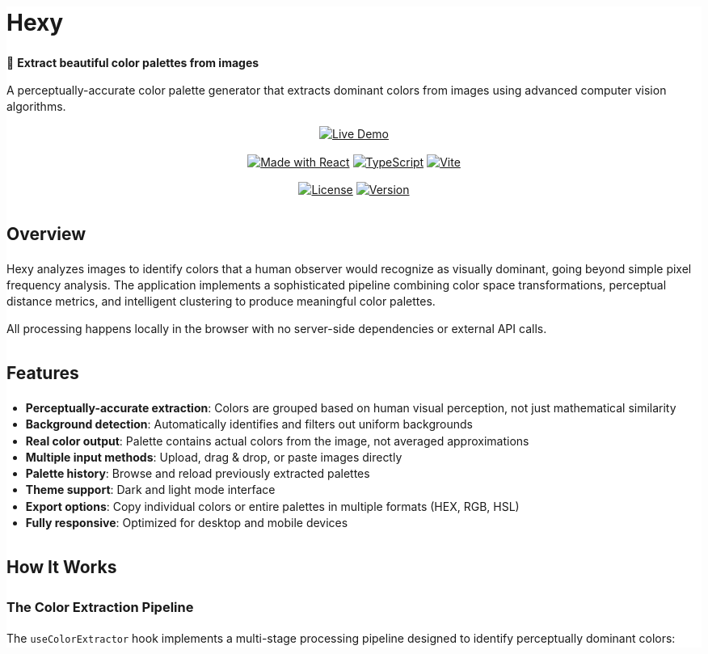 # Hexy

🎨 **Extract beautiful color palettes from images**

A perceptually-accurate color palette generator that extracts dominant colors from images using advanced computer vision algorithms.

<div align="center">

[![Live Demo](https://img.shields.io/badge/🚀_LIVE_DEMO-hexy--colors.vercel.app-00C7B7?style=for-the-badge)](https://hexy-colors.vercel.app)

[![Made with React](https://img.shields.io/badge/MADE_WITH-REACT-61DAFB?style=for-the-badge&logo=react&logoColor=white)](https://react.dev)
[![TypeScript](https://img.shields.io/badge/TYPESCRIPT-5.6-3178C6?style=for-the-badge&logo=typescript&logoColor=white)](https://www.typescriptlang.org/)
[![Vite](https://img.shields.io/badge/VITE-5.4-646CFF?style=for-the-badge&logo=vite&logoColor=white)](https://vitejs.dev/)

[![License](https://img.shields.io/badge/LICENSE-MIT-22C55E?style=for-the-badge)](LICENSE)
[![Version](https://img.shields.io/badge/VERSION-1.0.0-8B5CF6?style=for-the-badge)](https://github.com/aleattino/hexy-app/releases)

</div>

## Overview

Hexy analyzes images to identify colors that a human observer would recognize as visually dominant, going beyond simple pixel frequency analysis. The application implements a sophisticated pipeline combining color space transformations, perceptual distance metrics, and intelligent clustering to produce meaningful color palettes.

All processing happens locally in the browser with no server-side dependencies or external API calls.

## Features

- **Perceptually-accurate extraction**: Colors are grouped based on human visual perception, not just mathematical similarity
- **Background detection**: Automatically identifies and filters out uniform backgrounds
- **Real color output**: Palette contains actual colors from the image, not averaged approximations
- **Multiple input methods**: Upload, drag & drop, or paste images directly
- **Palette history**: Browse and reload previously extracted palettes
- **Theme support**: Dark and light mode interface
- **Export options**: Copy individual colors or entire palettes in multiple formats (HEX, RGB, HSL)
- **Fully responsive**: Optimized for desktop and mobile devices

## How It Works

### The Color Extraction Pipeline

The `useColorExtractor` hook implements a multi-stage processing pipeline designed to identify perceptually dominant colors:
